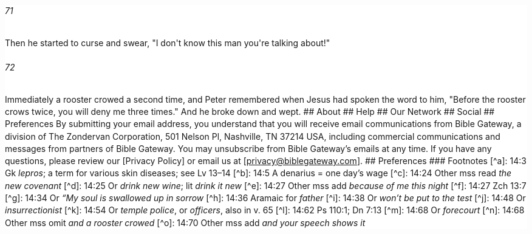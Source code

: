 



###### 71 




Then he started to curse and swear, "I don't know this man you're talking about!" 









###### 72 




Immediately a rooster crowed a second time, and Peter remembered when Jesus had spoken the word to him, "Before the rooster crows twice, you will deny me three times." And he broke down and wept. ## About ## Help ## Our Network ## Social ## Preferences By submitting your email address, you understand that you will receive email communications from Bible Gateway, a division of The Zondervan Corporation, 501 Nelson Pl, Nashville, TN 37214 USA, including commercial communications and messages from partners of Bible Gateway. You may unsubscribe from Bible Gateway&rsquo;s emails at any time. If you have any questions, please review our [Privacy Policy] or email us at [privacy@biblegateway.com]. ## Preferences ### Footnotes [^a]: 14:3 Gk <em>lepros</em>; a term for various skin diseases; see Lv 13–14 [^b]: 14:5 A denarius = one day’s wage [^c]: 14:24 Other mss read <em>the new covenant</em> [^d]: 14:25 Or <em>drink new wine</em>; lit <em>drink it new</em> [^e]: 14:27 Other mss add <em>because of me this night</em> [^f]: 14:27 Zch 13:7 [^g]: 14:34 Or <em>“My soul is swallowed up in sorrow</em> [^h]: 14:36 Aramaic for <em>father</em> [^i]: 14:38 Or <em>won’t be put to the test</em> [^j]: 14:48 Or <em>insurrectionist</em> [^k]: 14:54 Or <em>temple police</em>, or <em>officers</em>, also in v. 65 [^l]: 14:62 Ps 110:1; Dn 7:13 [^m]: 14:68 Or <em>forecourt</em> [^n]: 14:68 Other mss omit <em>and a rooster crowed</em> [^o]: 14:70 Other mss add <em>and your speech shows it</em>
